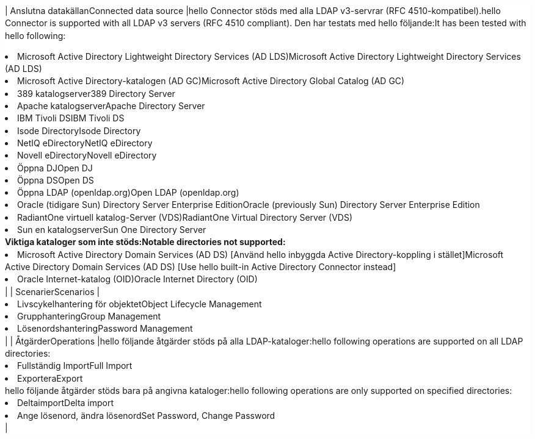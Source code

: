 | <span data-ttu-id="8ade6-119">Anslutna datakällan</span><span class="sxs-lookup"><span data-stu-id="8ade6-119">Connected data source</span></span> |<span data-ttu-id="8ade6-120">hello Connector stöds med alla LDAP v3-servrar (RFC 4510-kompatibel).</span><span class="sxs-lookup"><span data-stu-id="8ade6-120">hello Connector is supported with all LDAP v3 servers (RFC 4510 compliant).</span></span> <span data-ttu-id="8ade6-121">Den har testats med hello följande:</span><span class="sxs-lookup"><span data-stu-id="8ade6-121">It has been tested with hello following:</span></span> <li><span data-ttu-id="8ade6-122">Microsoft Active Directory Lightweight Directory Services (AD LDS)</span><span class="sxs-lookup"><span data-stu-id="8ade6-122">Microsoft Active Directory Lightweight Directory Services (AD LDS)</span></span></li><li><span data-ttu-id="8ade6-123">Microsoft Active Directory-katalogen (AD GC)</span><span class="sxs-lookup"><span data-stu-id="8ade6-123">Microsoft Active Directory Global Catalog (AD GC)</span></span></li><li><span data-ttu-id="8ade6-124">389 katalogserver</span><span class="sxs-lookup"><span data-stu-id="8ade6-124">389 Directory Server</span></span></li><li><span data-ttu-id="8ade6-125">Apache katalogserver</span><span class="sxs-lookup"><span data-stu-id="8ade6-125">Apache Directory Server</span></span></li><li><span data-ttu-id="8ade6-126">IBM Tivoli DS</span><span class="sxs-lookup"><span data-stu-id="8ade6-126">IBM Tivoli DS</span></span></li><li><span data-ttu-id="8ade6-127">Isode Directory</span><span class="sxs-lookup"><span data-stu-id="8ade6-127">Isode Directory</span></span></li><li><span data-ttu-id="8ade6-128">NetIQ eDirectory</span><span class="sxs-lookup"><span data-stu-id="8ade6-128">NetIQ eDirectory</span></span></li><li><span data-ttu-id="8ade6-129">Novell eDirectory</span><span class="sxs-lookup"><span data-stu-id="8ade6-129">Novell eDirectory</span></span></li><li><span data-ttu-id="8ade6-130">Öppna DJ</span><span class="sxs-lookup"><span data-stu-id="8ade6-130">Open DJ</span></span></li><li><span data-ttu-id="8ade6-131">Öppna DS</span><span class="sxs-lookup"><span data-stu-id="8ade6-131">Open DS</span></span></li><li><span data-ttu-id="8ade6-132">Öppna LDAP (openldap.org)</span><span class="sxs-lookup"><span data-stu-id="8ade6-132">Open LDAP (openldap.org)</span></span></li><li><span data-ttu-id="8ade6-133">Oracle (tidigare Sun) Directory Server Enterprise Edition</span><span class="sxs-lookup"><span data-stu-id="8ade6-133">Oracle (previously Sun) Directory Server Enterprise Edition</span></span></li><li><span data-ttu-id="8ade6-134">RadiantOne virtuell katalog-Server (VDS)</span><span class="sxs-lookup"><span data-stu-id="8ade6-134">RadiantOne Virtual Directory Server (VDS)</span></span></li><li><span data-ttu-id="8ade6-135">Sun en katalogserver</span><span class="sxs-lookup"><span data-stu-id="8ade6-135">Sun One Directory Server</span></span></li><span data-ttu-id="8ade6-136">**Viktiga kataloger som inte stöds:**</span><span class="sxs-lookup"><span data-stu-id="8ade6-136">**Notable directories not supported:**</span></span> <li><span data-ttu-id="8ade6-137">Microsoft Active Directory Domain Services (AD DS) [Använd hello inbyggda Active Directory-koppling i stället]</span><span class="sxs-lookup"><span data-stu-id="8ade6-137">Microsoft Active Directory Domain Services (AD DS) [Use hello built-in Active Directory Connector instead]</span></span></li><li><span data-ttu-id="8ade6-138">Oracle Internet-katalog (OID)</span><span class="sxs-lookup"><span data-stu-id="8ade6-138">Oracle Internet Directory (OID)</span></span></li> |
| <span data-ttu-id="8ade6-139">Scenarier</span><span class="sxs-lookup"><span data-stu-id="8ade6-139">Scenarios</span></span> |<li><span data-ttu-id="8ade6-140">Livscykelhantering för objektet</span><span class="sxs-lookup"><span data-stu-id="8ade6-140">Object Lifecycle Management</span></span></li><li><span data-ttu-id="8ade6-141">Grupphantering</span><span class="sxs-lookup"><span data-stu-id="8ade6-141">Group Management</span></span></li><li><span data-ttu-id="8ade6-142">Lösenordshantering</span><span class="sxs-lookup"><span data-stu-id="8ade6-142">Password Management</span></span></li> |
| <span data-ttu-id="8ade6-143">Åtgärder</span><span class="sxs-lookup"><span data-stu-id="8ade6-143">Operations</span></span> |<span data-ttu-id="8ade6-144">hello följande åtgärder stöds på alla LDAP-kataloger:</span><span class="sxs-lookup"><span data-stu-id="8ade6-144">hello following operations are supported on all LDAP directories:</span></span> <li><span data-ttu-id="8ade6-145">Fullständig Import</span><span class="sxs-lookup"><span data-stu-id="8ade6-145">Full Import</span></span></li><li><span data-ttu-id="8ade6-146">Exportera</span><span class="sxs-lookup"><span data-stu-id="8ade6-146">Export</span></span></li><span data-ttu-id="8ade6-147">hello följande åtgärder stöds bara på angivna kataloger:</span><span class="sxs-lookup"><span data-stu-id="8ade6-147">hello following operations are only supported on specified directories:</span></span><li><span data-ttu-id="8ade6-148">Deltaimport</span><span class="sxs-lookup"><span data-stu-id="8ade6-148">Delta import</span></span></li><li><span data-ttu-id="8ade6-149">Ange lösenord, ändra lösenord</span><span class="sxs-lookup"><span data-stu-id="8ade6-149">Set Password, Change Password</span></span></li> |